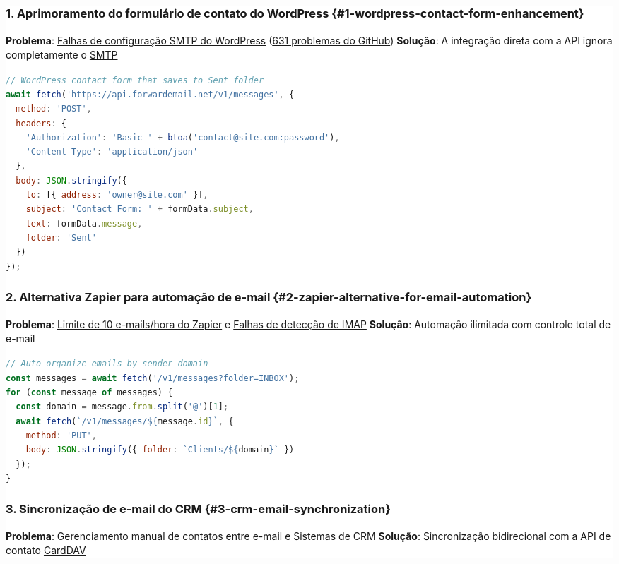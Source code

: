### 1. Aprimoramento do formulário de contato do WordPress {#1-wordpress-contact-form-enhancement}

**Problema**: [Falhas de configuração SMTP do WordPress](https://github.com/awesomemotive/WP-Mail-SMTP/issues) ([631 problemas do GitHub](https://github.com/awesomemotive/WP-Mail-SMTP/issues))
**Solução**: A integração direta com a API ignora completamente o [SMTP](https://tools.ietf.org/html/rfc5321)

```javascript
// WordPress contact form that saves to Sent folder
await fetch('https://api.forwardemail.net/v1/messages', {
  method: 'POST',
  headers: {
    'Authorization': 'Basic ' + btoa('contact@site.com:password'),
    'Content-Type': 'application/json'
  },
  body: JSON.stringify({
    to: [{ address: 'owner@site.com' }],
    subject: 'Contact Form: ' + formData.subject,
    text: formData.message,
    folder: 'Sent'
  })
});
```

### 2. Alternativa Zapier para automação de e-mail {#2-zapier-alternative-for-email-automation}

**Problema**: [Limite de 10 e-mails/hora do Zapier](https://help.zapier.com/hc/en-us/articles/8496181555597-Email-Parser-by-Zapier-limitations-and-alternatives) e [Falhas de detecção de IMAP](https://community.zapier.com/featured-articles-65/email-parser-by-zapier-limitations-and-alternatives-16958)
**Solução**: Automação ilimitada com controle total de e-mail

```javascript
// Auto-organize emails by sender domain
const messages = await fetch('/v1/messages?folder=INBOX');
for (const message of messages) {
  const domain = message.from.split('@')[1];
  await fetch(`/v1/messages/${message.id}`, {
    method: 'PUT',
    body: JSON.stringify({ folder: `Clients/${domain}` })
  });
}
```

### 3. Sincronização de e-mail do CRM {#3-crm-email-synchronization}

**Problema**: Gerenciamento manual de contatos entre e-mail e [Sistemas de CRM](https://en.wikipedia.org/wiki/Customer_relationship_management)
**Solução**: Sincronização bidirecional com a API de contato [CardDAV](https://tools.ietf.org/html/rfc6352)
